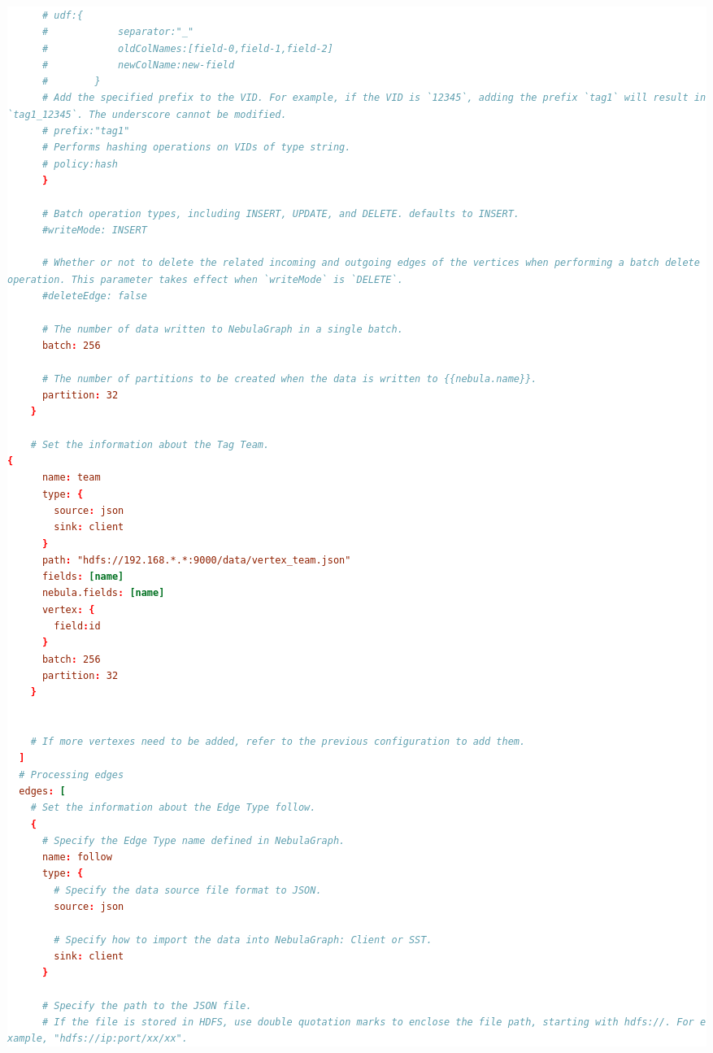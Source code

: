 ```conf
      # udf:{
      #            separator:"_"
      #            oldColNames:[field-0,field-1,field-2]
      #            newColName:new-field
      #        }
      # Add the specified prefix to the VID. For example, if the VID is `12345`, adding the prefix `tag1` will result in `tag1_12345`. The underscore cannot be modified.
      # prefix:"tag1"
      # Performs hashing operations on VIDs of type string.
      # policy:hash
      }

      # Batch operation types, including INSERT, UPDATE, and DELETE. defaults to INSERT.
      #writeMode: INSERT
      
      # Whether or not to delete the related incoming and outgoing edges of the vertices when performing a batch delete operation. This parameter takes effect when `writeMode` is `DELETE`.
      #deleteEdge: false

      # The number of data written to NebulaGraph in a single batch.
      batch: 256

      # The number of partitions to be created when the data is written to {{nebula.name}}.
      partition: 32
    }

    # Set the information about the Tag Team.
{
      name: team
      type: {
        source: json
        sink: client
      }
      path: "hdfs://192.168.*.*:9000/data/vertex_team.json"
      fields: [name]
      nebula.fields: [name]
      vertex: {
        field:id
      }
      batch: 256
      partition: 32
    }


    # If more vertexes need to be added, refer to the previous configuration to add them.
  ]
  # Processing edges
  edges: [
    # Set the information about the Edge Type follow.
    {
      # Specify the Edge Type name defined in NebulaGraph.
      name: follow
      type: {
        # Specify the data source file format to JSON.
        source: json

        # Specify how to import the data into NebulaGraph: Client or SST.
        sink: client
      }

      # Specify the path to the JSON file.
      # If the file is stored in HDFS, use double quotation marks to enclose the file path, starting with hdfs://. For example, "hdfs://ip:port/xx/xx".
```